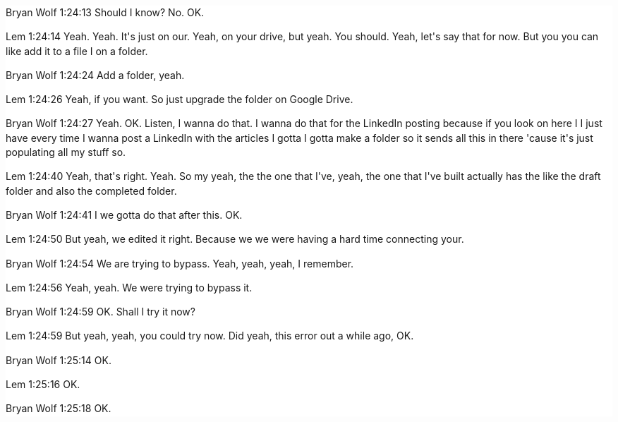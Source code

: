 Bryan Wolf   1:24:13
Should I know? No. OK.

Lem   1:24:14
Yeah. Yeah. It's just on our. Yeah, on your drive, but yeah.
You should.
Yeah, let's say that for now.
But you you can like add it to a file I on a folder.

Bryan Wolf   1:24:24
Add a folder, yeah.

Lem   1:24:26
Yeah, if you want.
So just upgrade the folder on Google Drive.

Bryan Wolf   1:24:27
Yeah. OK.
Listen, I wanna do that.
I wanna do that for the LinkedIn posting because if you look on here I I just have every time I wanna post a LinkedIn with the articles I gotta I gotta make a folder so it sends all this in there 'cause it's just populating all my stuff so.

Lem   1:24:40
Yeah, that's right. Yeah.
So my yeah, the the one that I've, yeah, the one that I've built actually has the like the draft folder and also the completed folder.

Bryan Wolf   1:24:41
I we gotta do that after this.
OK.

Lem   1:24:50
But yeah, we edited it right.
Because we we were having a hard time connecting your.

Bryan Wolf   1:24:54
We are trying to bypass.
Yeah, yeah, yeah, I remember.

Lem   1:24:56
Yeah, yeah. We were trying to bypass it.

Bryan Wolf   1:24:59
OK. Shall I try it now?

Lem   1:24:59
But yeah, yeah, you could try now.
Did yeah, this error out a while ago, OK.

Bryan Wolf   1:25:14
OK.

Lem   1:25:16
OK.

Bryan Wolf   1:25:18
OK.

